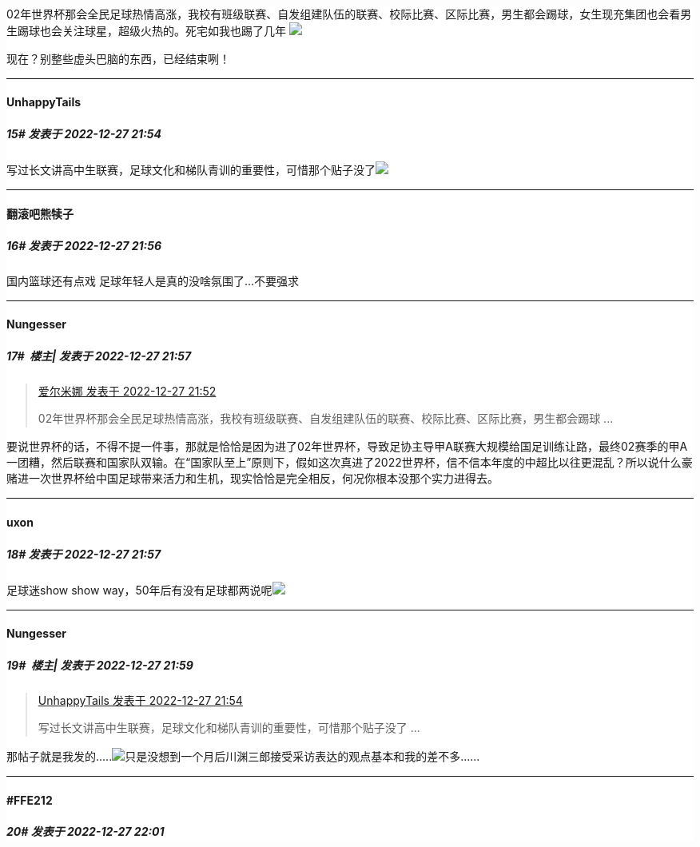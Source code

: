 02年世界杯那会全民足球热情高涨，我校有班级联赛、自发组建队伍的联赛、校际比赛、区际比赛，男生都会踢球，女生现充集团也会看男生踢球也会关注球星，超级火热的。死宅如我也踢了几年 <img src="https://static.saraba1st.com/image/smiley/face2017/067.png" referrerpolicy="no-referrer">

现在？别整些虚头巴脑的东西，已经结束咧！

*****

####  UnhappyTails  
##### 15#       发表于 2022-12-27 21:54

写过长文讲高中生联赛，足球文化和梯队青训的重要性，可惜那个贴子没了<img src="https://static.saraba1st.com/image/smiley/face2017/068.png" referrerpolicy="no-referrer">

*****

####  翻滚吧熊犊子  
##### 16#       发表于 2022-12-27 21:56

国内篮球还有点戏 足球年轻人是真的没啥氛围了...不要强求

*****

####  Nungesser  
##### 17#         楼主| 发表于 2022-12-27 21:57

<blockquote><a href="httphttps://bbs.saraba1st.com/2b/forum.php?mod=redirect&amp;goto=findpost&amp;pid=59111377&amp;ptid=2112247" target="_blank">爱尔米娜 发表于 2022-12-27 21:52</a>

02年世界杯那会全民足球热情高涨，我校有班级联赛、自发组建队伍的联赛、校际比赛、区际比赛，男生都会踢球 ...</blockquote>
要说世界杯的话，不得不提一件事，那就是恰恰是因为进了02年世界杯，导致足协主导甲A联赛大规模给国足训练让路，最终02赛季的甲A一团糟，然后联赛和国家队双输。在“国家队至上”原则下，假如这次真进了2022世界杯，信不信本年度的中超比以往更混乱？所以说什么豪赌进一次世界杯给中国足球带来活力和生机，现实恰恰是完全相反，何况你根本没那个实力进得去。

*****

####  uxon  
##### 18#       发表于 2022-12-27 21:57

足球迷show show way，50年后有没有足球都两说呢<img src="https://static.saraba1st.com/image/smiley/face2017/059.png" referrerpolicy="no-referrer">

*****

####  Nungesser  
##### 19#         楼主| 发表于 2022-12-27 21:59

<blockquote><a href="httphttps://bbs.saraba1st.com/2b/forum.php?mod=redirect&amp;goto=findpost&amp;pid=59111397&amp;ptid=2112247" target="_blank">UnhappyTails 发表于 2022-12-27 21:54</a>

写过长文讲高中生联赛，足球文化和梯队青训的重要性，可惜那个贴子没了 ...</blockquote>
那帖子就是我发的.....<img src="https://static.saraba1st.com/image/smiley/face2017/002.png" referrerpolicy="no-referrer">只是没想到一个月后川渊三郎接受采访表达的观点基本和我的差不多......

*****

####  #FFE212  
##### 20#       发表于 2022-12-27 22:01
